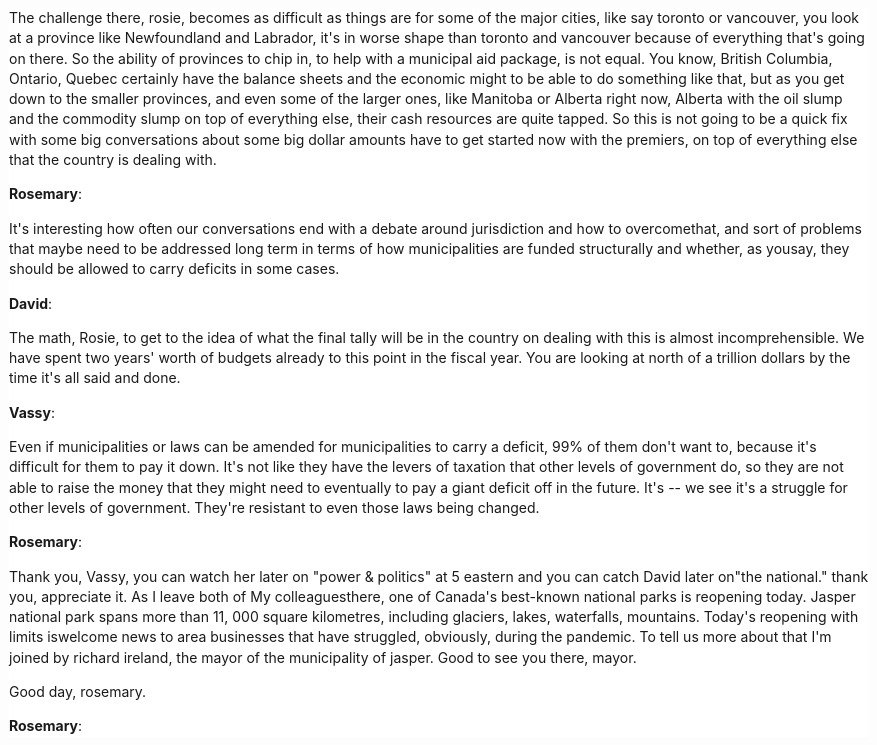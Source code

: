 The challenge there, rosie, becomes as difficult as things are for some of the major cities, like say toronto or vancouver, you look at a province like Newfoundland and Labrador, it's in worse shape than toronto and vancouver because of everything that's going on there.
So the ability of provinces to chip in, to help with a municipal aid package, is not equal.
You know, British Columbia, Ontario, Quebec certainly have the balance sheets and the economic might to be able to do something like that, but as you get down to the smaller provinces, and even some of the larger ones, like Manitoba or Alberta right now, Alberta with the oil slump and the commodity slump on top of everything else, their cash resources are quite tapped.
So this is not going to be a quick fix with some big conversations about some big dollar amounts have to get started now with the premiers, on top of everything else that the country is dealing with.



**Rosemary**:

It's interesting how often our conversations end with a debate around jurisdiction and how to overcomethat, and sort of problems that maybe need to be addressed long term in terms of how municipalities are funded structurally and whether, as yousay, they should be allowed to carry deficits in some cases.



**David**:

The math, Rosie, to get to the idea of what the final tally will be in the country on dealing with this is almost incomprehensible.
We have spent two years' worth of budgets already to this point in the fiscal year.
You are looking at north of a trillion dollars by the time it's all said and done.



**Vassy**:

Even if municipalities or laws can be amended for municipalities to carry a deficit, 99% of them don't want to, because it's difficult for them to pay it down.
It's not like they have the levers of taxation that other levels of government do, so they are not able to raise the money that they might need to eventually to pay a giant deficit off in the future.
It's -- we see it's a struggle for other levels of government.
They're resistant to even those laws being changed.



**Rosemary**:

Thank you, Vassy, you can watch her later on "power & politics" at 5 eastern and you can catch David later on"the national." thank you, appreciate it. As I leave both of My colleaguesthere, one of Canada's best-known national parks is reopening today.
Jasper national park spans more than 11, 000 square kilometres, including glaciers, lakes, waterfalls, mountains.
Today's reopening with limits iswelcome news to area businesses that have struggled, obviously, during the pandemic.
To tell us more about that I'm joined by richard ireland, the mayor of the municipality of jasper.
Good to see you there, mayor.



Good day, rosemary.



**Rosemary**:
